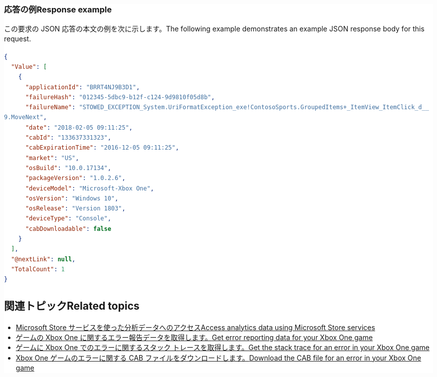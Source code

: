 ### <a name="response-example"></a><span data-ttu-id="8a0e2-284">応答の例</span><span class="sxs-lookup"><span data-stu-id="8a0e2-284">Response example</span></span>

<span data-ttu-id="8a0e2-285">この要求の JSON 応答の本文の例を次に示します。</span><span class="sxs-lookup"><span data-stu-id="8a0e2-285">The following example demonstrates an example JSON response body for this request.</span></span>

```json
{
  "Value": [
    {
      "applicationId": "BRRT4NJ9B3D1",
      "failureHash": "012345-5dbc9-b12f-c124-9d9810f05d8b",
      "failureName": "STOWED_EXCEPTION_System.UriFormatException_exe!ContosoSports.GroupedItems+_ItemView_ItemClick_d__9.MoveNext",
      "date": "2018-02-05 09:11:25",
      "cabId": "133637331323",
      "cabExpirationTime": "2016-12-05 09:11:25",
      "market": "US",
      "osBuild": "10.0.17134",
      "packageVersion": "1.0.2.6",
      "deviceModel": "Microsoft-Xbox One",
      "osVersion": "Windows 10",
      "osRelease": "Version 1803",
      "deviceType": "Console",
      "cabDownloadable": false
    }
  ],
  "@nextLink": null,
  "TotalCount": 1
}
```

## <a name="related-topics"></a><span data-ttu-id="8a0e2-286">関連トピック</span><span class="sxs-lookup"><span data-stu-id="8a0e2-286">Related topics</span></span>

* [<span data-ttu-id="8a0e2-287">Microsoft Store サービスを使った分析データへのアクセス</span><span class="sxs-lookup"><span data-stu-id="8a0e2-287">Access analytics data using Microsoft Store services</span></span>](access-analytics-data-using-windows-store-services.md)
* [<span data-ttu-id="8a0e2-288">ゲームの Xbox One に関するエラー報告データを取得します。</span><span class="sxs-lookup"><span data-stu-id="8a0e2-288">Get error reporting data for your Xbox One game</span></span>](get-error-reporting-data-for-your-xbox-one-game.md)
* [<span data-ttu-id="8a0e2-289">ゲームに Xbox One でのエラーに関するスタック トレースを取得します。</span><span class="sxs-lookup"><span data-stu-id="8a0e2-289">Get the stack trace for an error in your Xbox One game</span></span>](get-the-stack-trace-for-an-error-in-your-xbox-one-game.md)
* [<span data-ttu-id="8a0e2-290">Xbox One ゲームのエラーに関する CAB ファイルをダウンロードします。</span><span class="sxs-lookup"><span data-stu-id="8a0e2-290">Download the CAB file for an error in your Xbox One game</span></span>](download-the-cab-file-for-an-error-in-your-xbox-one-game.md)
